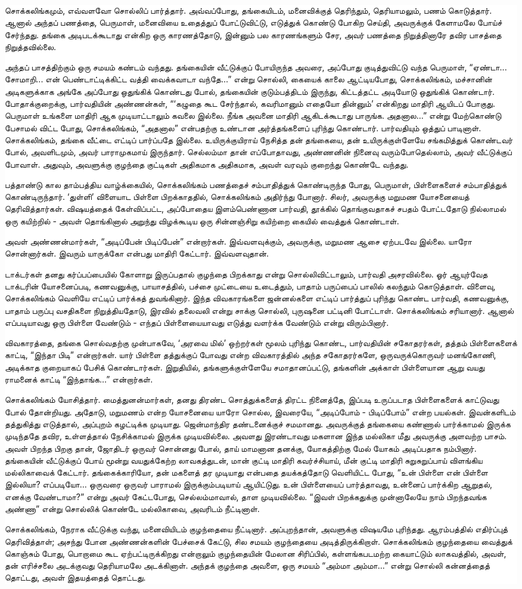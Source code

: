 சொக்கலிங்கமும், எவ்வளவோ சொல்லிப் பார்த்தார். அவ்வப்போது, தங்கையிடம், மனைவிக்குத் தெரிந்தும், தெரியாமலும், பணம் கொடுத்தார். ஆனால் அந்தப் பணத்தை, பெருமாள், மனைவியை உதைத்துப் போட்டுவிட்டு, எடுத்துக் கொண்டு போகிற செய்தி, அவருக்குக் கேளாமலே போய்ச் சேர்ந்தது. தங்கை அடிபடக்கூடாது என்கிற ஒரு காரணத்தோடு, இன்னும் பல காரணங்களும் சேர, அவர் பணத்தை நிறுத்தினாரே தவிர பாசத்தை நிறுத்தவில்லை.  

அந்தப் பாசத்திற்கும் ஒரு சமயம் கண்டம் வந்தது. தங்கையின் வீட்டுக்குப் போயிருந்த அவரை, அப்போது குடித்துவிட்டு வந்த பெருமாள், “ஏண்டா... சோமாறி... என் பெண்டாட்டிக்கிட்ட வத்தி வைக்கவாடா வந்தே...” என்று சொல்லி, கையைக் காலை ஆட்டியபோது, சொக்கலிங்கம், மச்சானின் அடிகளுக்காக அங்கே அப்போது ஒதுங்கிக் கொண்டது போல், தங்கையின் குடும்பத்திடம் இருந்து, கிட்டத்தட்ட அடியோடு ஒதுங்கிக் கொண்டார். போதாக்குறைக்கு, பார்வதியின் அண்ணன்கள், “‘கழுதை கூட சேர்ந்தால், கவரிமானும் எதையோ தின்னும்’ என்கிறது மாதிரி ஆயிடப் போகுது. பெருமாள் உங்களை மாதிரி ஆக முடியாட்டாலும் கவலை இல்லை. நீங்க அவனை மாதிரி ஆகிடக்கூடாது பாருங்க. அதனால...” என்று மேற்கொண்டு பேசாமல் விட்ட போது, சொக்கலிங்கம், “அதனால” என்பதற்கு உண்டான அர்த்தங்களைப் புரிந்து கொண்டார். பார்வதியும் ஒத்துப் பாடினாள். சொக்கலிங்கம், தங்கை வீட்டை எட்டிப் பார்ப்பதே இல்லை. உயிருக்குயிராய் நேசித்த தன் தங்கையை, தன் உயிருக்குள்ளேயே சங்கமித்துக் கொண்டவர் போல், அவளிடமும், அவர் பாராமுகமாய் இருந்தார். செல்லம்மா தான் எப்போதாவது, அண்ணனின் நினைவு வரும்போதெல்லாம், அவர் வீட்டுக்குப் போவாள். அதுவும், அவளுக்கு குழந்தை குட்டிகள் அதிகமாக அதிகமாக, அவள் வரவும் குறைந்து கொண்டே வந்தது.  

பத்தாண்டு கால தாம்பத்திய வாழ்க்கையில், சொக்கலிங்கம் பணத்தைச் சம்பாதித்துக் கொண்டிருந்த போது, பெருமாள், பிள்ளைகளைச் சம்பாதித்துக் கொண்டிருந்தார். ‘துள்ளி’ விளையாட பிள்ளை பிறக்காததில், சொக்கலிங்கம் அதிர்ந்து போனார். சிலர், அவருக்கு மறுமண யோசனையைத் தெரிவித்தார்கள். விஷயத்தைக் கேள்விப்பட்ட, அப்போதைய இளம்பெண்ணான பார்வதி, தூக்கில் தொங்குவதாகச் சபதம் போட்டதோடு நில்லாமல் ஒரு கயிற்றில் - அவள் தொங்கினால் அறுந்து விழக்கூடிய ஒரு சின்னஞ்சிறு கயிற்றை கையில் வைத்துக் கொண்டாள்.  

அவள் அண்ணன்மார்கள், “அடிப்பேன் பிடிப்பேன்” என்றார்கள். இவ்வளவுக்கும், அவருக்கு, மறுமண ஆசை ஏற்படவே இல்லை. யாரோ சொன்னார்கள். இவரும் யாருக்கோ என்பது மாதிரி கேட்டார். இவ்வளவுதான்.  

டாக்டர்கள் தனது கர்ப்பப்பையில் கோளாறு இருப்பதால் குழந்தை பிறக்காது என்று சொல்லிவிட்டாலும், பார்வதி அசரவில்லை. ஓர் ஆயுர்வேத டாக்டரின் யோசனைப்படி, கணவனுக்கு, பாயாசத்தில், பச்சை முட்டையை உடைத்தும், பாதாம் பருப்பைப் பாலில் கலந்தும் கொடுத்தாள். விளைவு, சொக்கலிங்கம் வெளியே எட்டிப் பார்க்கத் துவங்கினார். இந்த விவகாரங்களை ஜன்னல்களை எட்டிப் பார்த்துப் புரிந்து கொண்ட பார்வதி, கணவனுக்கு, பாதாம் பருப்பு வசதிகளை நிறுத்தியதோடு, இரவில் தலைவலி என்று சாக்கு சொல்லி, புருஷனை பட்டினி போட்டாள். சொக்கலிங்கம் சரியானார். ஆனால் எப்படியாவது ஒரு பிள்ளை வேண்டும் - எந்தப் பிள்ளையையாவது எடுத்து வளர்க்க வேண்டும் என்று விரும்பினார்.  

விவகாரத்தை, தங்கை சொல்வதற்கு முன்பாகவே, ‘அரவை மில்’ ஒற்றர்கள் மூலம் புரிந்து கொண்ட, பார்வதியின் சகோதரர்கள், தத்தம் பிள்ளைகளைக் காட்டி, “இந்தா பிடி” என்றார்கள். யார் பிள்ளை தத்துக்குப் போவது என்ற விவகாரத்தில் அந்த சகோதரர்களே, ஒருவருக்கொருவர் மனங்கோணி, அடிக்காத குறையாகப் பேசிக் கொண்டார்கள். இறுதியில், தங்களுக்குள்ளேயே சமாதானப்பட்டு, தங்களின் அக்காள் பிள்ளையான ஆறு வயது ராமனைக் காட்டி “இந்தாங்க...” என்றார்கள்.  

சொக்கலிங்கம் யோசித்தார். மைத்துனன்மார்கள், தனது திரண்ட சொத்துக்களைத் திரட்ட நினைத்தே, இப்படி உருப்படாத பிள்ளைகளைக் காட்டுவது போல் தோன்றியது. அதோடு, மறுமணம் என்ற யோசனையை யாரோ சொல்ல, இவரையே, “அடிப்போம் - பிடிப்போம்” என்ற பயல்கள். இவன்களிடம் தத்துகித்து எடுத்தால், அப்புறம் கழட்டிக்க முடியாது. ஜென்மாந்திர தண்டனைக்குச் சமமானது. அவருக்குத் தங்கையை கண்ணால் பார்க்காமல் இருக்க முடிந்ததே தவிர, உள்ளத்தால் நேசிக்காமல் இருக்க முடியவில்லை. அவளது இரண்டாவது மகளான இந்த மல்லிகா மீது அவருக்கு அளவற்ற பாசம். அவள் பிறந்த பிறகு தான், ஜோதிடர் ஒருவர் சொன்னது போல், தாய் மாமனான தனக்கு, யோகத்திற்கு மேல் யோகம் அடிப்பதாக நம்பினார். தங்கையின் வீட்டுக்குப் போய் மூன்று வயதுக்கேற்ற லாவகத்துடன், மான் குட்டி மாதிரி கவர்ச்சியாய், மீன் குட்டி மாதிரி சுறுசுறுப்பாய் விளங்கிய மல்லிகாவைக் கேட்டார். தங்கைக்காரியோ, தன் மகளைத் தர முடியாது என்பதை தயக்கத்தோடு வெளியிட்ட போது, “உன் பிள்ளை என் பிள்ளை இல்லியா? எப்படியோ... ஒருவரை ஒருவர் பாராமல் இருக்கும்படியாய் ஆயிட்டுது. உன் பிள்ளையைப் பார்த்தாவது, உன்னைப் பார்க்கிற ஆறுதல், எனக்கு வேண்டாமா?” என்று அவர் கேட்டபோது, செல்லம்மாவால், தாள முடியவில்லை. “இவள் பிறக்கதுக்கு முன்னாலேயே நாம் பிறந்தவங்க அண்ணா” என்று சொல்லிக் கொண்டே மல்லிகாவை, அவரிடம் நீட்டினாள்.  

சொக்கலிங்கம், நேராக வீட்டுக்கு வந்து, மனைவியிடம் குழந்தையை நீட்டினார். அப்புறந்தான், அவளுக்கு விஷயமே புரிந்தது. ஆரம்பத்தில் எதிர்ப்புத் தெரிவித்தாள்; அசந்து போன அண்ணன்களின் பேச்சைக் கேட்டு, சில சமயம் குழந்தையை அடித்திருக்கிறாள். சொக்கலிங்கம் குழந்தையை வைத்துக் கொஞ்சும் போது, பொறாமை கூட ஏற்பட்டிருக்கிறது என்றாலும் குழந்தையின் மேலான சிரிப்பில், கள்ளங்கபடமற்ற கையாட்டும் லாகவத்தில், அவள், தன் எரிச்சலை அடக்குவது தெரியாமலே அடக்கினாள். அந்தக் குழந்தை அவளை, ஒரு சமயம் “அம்மா அம்மா...” என்று சொல்லி கன்னத்தைத் தொட்டது, அவள் இதயத்தைத் தொட்டது.  

